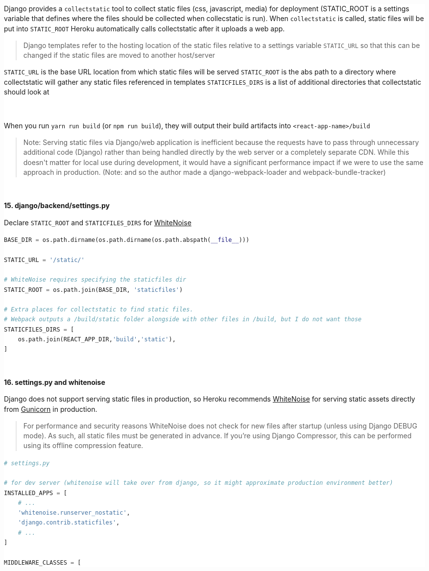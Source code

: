 Django provides a `collectstatic` tool to collect static files (css, javascript, media) for deployment (STATIC_ROOT is a settings variable that defines where the files should be collected when collecstatic is run). When `collectstatic` is called, static files will be put into `STATIC_ROOT` Heroku automatically calls collectstatic after it uploads a web app.

> Django templates refer to the hosting location of the static files relative to a settings variable `STATIC_URL` so that this can be changed if the static files are moved to another host/server

`STATIC_URL` is the base URL location from which static files will be served 
`STATIC_ROOT` is the abs path to a directory where collectstatic will gather any static files referenced in templates 
`STATICFILES_DIRS` is a list of additional directories that collectstatic should look at 

<br>

When you run `yarn run build` (or `npm run build`), they will output their build artifacts into `<react-app-name>/build`

> Note: Serving static files via Django/web application is inefficient because the requests have to pass through unnecessary additional code (Django) rather than being handled directly by the web server or a completely separate CDN. While this doesn't matter for local use during development, it would have a significant performance impact if we were to use the same approach in production. (Note: and so the author made a django-webpack-loader and webpack-bundle-tracker) 

<br>

**15. django/backend/settings.py** 

Declare `STATIC_ROOT` and `STATICFILES_DIRS` for [WhiteNoise]

```python
BASE_DIR = os.path.dirname(os.path.dirname(os.path.abspath(__file__)))

STATIC_URL = '/static/'

# WhiteNoise requires specifying the staticfiles dir
STATIC_ROOT = os.path.join(BASE_DIR, 'staticfiles')

# Extra places for collectstatic to find static files.
# Webpack outputs a /build/static folder alongside with other files in /build, but I do not want those 
STATICFILES_DIRS = [
    os.path.join(REACT_APP_DIR,'build','static'),
]
```

<br>

**16. settings.py and whitenoise** <br> 

Django does not support serving static files in production, so Heroku recommends [WhiteNoise] for serving static assets directly from [Gunicorn] in production.  

> For performance and security reasons WhiteNoise does not check for new files after startup (unless using Django DEBUG mode). As such, all static files must be generated in advance. If you’re using Django Compressor, this can be performed using its offline compression feature.

```python 
# settings.py 

# for dev server (whitenoise will take over from django, so it might approximate production environment better)
INSTALLED_APPS = [
    # ...
    'whitenoise.runserver_nostatic',
    'django.contrib.staticfiles',
    # ...
]

MIDDLEWARE_CLASSES = [
```

[Using Webpack transparently with Django + hot reloading React components as a bonus]: https://owais.lone.pw/blog/webpack-plus-reactjs-and-django/
[Why I love Create React App]: https://medium.com/@tuchk4/why-i-love-create-react-app-e63b1be689a3
[merits of CRA]: https://twitter.com/dan_abramov/status/802582517173944320?lang=en
[Deploying Python and Django Apps on Heroku]: https://devcenter.heroku.com/articles/deploying-python
[Configuring Django Apps for Heroku]: https://devcenter.heroku.com/articles/django-app-configuration
[Django and Static Assets]: https://devcenter.heroku.com/articles/django-assets
[django-webpack-loader]: https://github.com/owais/django-webpack-loader/
[webpack-bundle-tracker]: https://github.com/owais/webpack-bundle-tracker
[create-react-app]: https://github.com/facebook/create-react-app#create-react-app-
[Django]: https://docs.djangoproject.com/en/2.0/
[DRF]: http://www.django-rest-framework.org/#api-guide
[django-cors-headers]: https://github.com/ottoyiu/django-cors-headers
[WhiteNoise]: https://github.com/evansd/whitenoise/blob/9238341a348c57e20a0f4bab34fb93b86c7d59be/docs/index.rst
[Gunicorn]: https://devcenter.heroku.com/articles/python-gunicorn
[react-app-rewired]: https://github.com/timarney/react-app-rewired
[TemplateView]: https://docs.djangoproject.com/en/2.0/ref/class-based-views/base/#templateview
[npm run eject]: https://github.com/AgentBoo/django-hyakunin-isshu/blob/master/housekeeping/lab-book-4.md#modern-django-part-1-setting-up-django-and-react-created-05-10-2017-accessed-16-05-2018
[extend the CRA webpack configuration using hacks]: https://github.com/AgentBoo/django-hyakunin-isshu/blob/master/housekeeping/lab-book-4.md#extending-cra-webpack-config
[sundayguru]: https://github.com/sundayguru/django-react-heroku